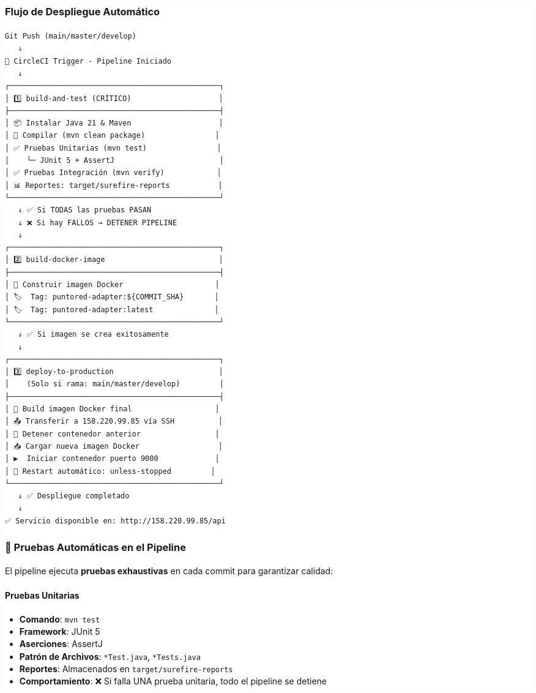 
### Flujo de Despliegue Automático

```
Git Push (main/master/develop)
   ↓
🚀 CircleCI Trigger - Pipeline Iniciado
   ↓
┌────────────────────────────────────────────────┐
│ 1️⃣ build-and-test (CRÍTICO)                    │
├────────────────────────────────────────────────┤
│ 📦 Instalar Java 21 & Maven                    │
│ 🔨 Compilar (mvn clean package)                │
│ ✅ Pruebas Unitarias (mvn test)                │
│    └─ JUnit 5 + AssertJ                        │
│ ✅ Pruebas Integración (mvn verify)            │
│ 📊 Reportes: target/surefire-reports           │
└────────────────────────────────────────────────┘
   ↓ ✅ Si TODAS las pruebas PASAN
   ↓ ❌ Si hay FALLOS → DETENER PIPELINE
   ↓
┌────────────────────────────────────────────────┐
│ 2️⃣ build-docker-image                          │
├────────────────────────────────────────────────┤
│ 🐳 Construir imagen Docker                     │
│ 🏷️  Tag: puntored-adapter:${COMMIT_SHA}       │
│ 🏷️  Tag: puntored-adapter:latest              │
└────────────────────────────────────────────────┘
   ↓ ✅ Si imagen se crea exitosamente
   ↓
┌────────────────────────────────────────────────┐
│ 3️⃣ deploy-to-production                        │
│    (Solo si rama: main/master/develop)         │
├────────────────────────────────────────────────┤
│ 🚀 Build imagen Docker final                   │
│ 📤 Transferir a 158.220.99.85 vía SSH          │
│ 🛑 Detener contenedor anterior                 │
│ 📥 Cargar nueva imagen Docker                  │
│ ▶️  Iniciar contenedor puerto 9000             │
│ 🔄 Restart automático: unless-stopped         │
└────────────────────────────────────────────────┘
   ↓ ✅ Despliegue completado
   ↓
✅ Servicio disponible en: http://158.220.99.85/api
```

### 🧪 Pruebas Automáticas en el Pipeline

El pipeline ejecuta **pruebas exhaustivas** en cada commit para garantizar calidad:

#### Pruebas Unitarias
- **Comando**: `mvn test`
- **Framework**: JUnit 5
- **Aserciones**: AssertJ
- **Patrón de Archivos**: `*Test.java`, `*Tests.java`
- **Reportes**: Almacenados en `target/surefire-reports`
- **Comportamiento**: ❌ Si falla UNA prueba unitaria, todo el pipeline se detiene
